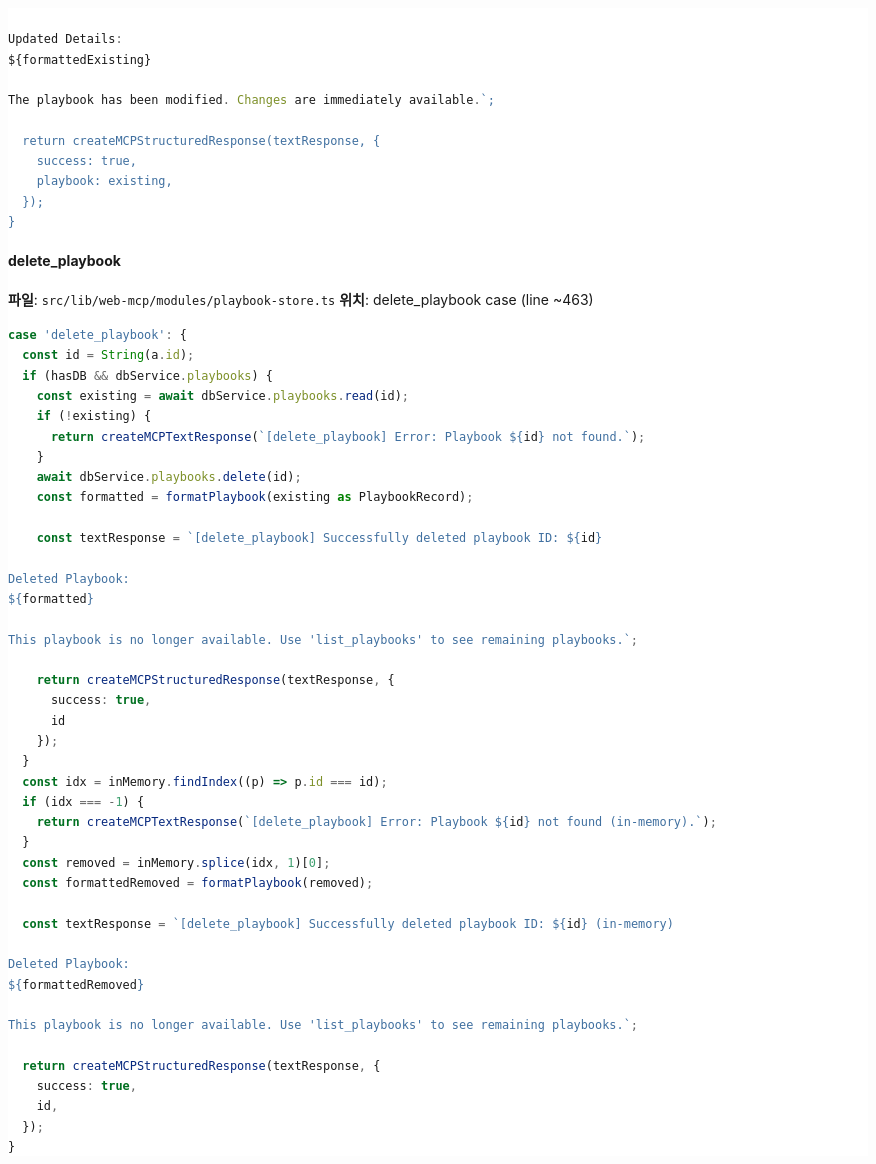 ```typescript

Updated Details:
${formattedExisting}

The playbook has been modified. Changes are immediately available.`;

  return createMCPStructuredResponse(textResponse, {
    success: true,
    playbook: existing,
  });
}
```

#### delete_playbook

**파일**: `src/lib/web-mcp/modules/playbook-store.ts`
**위치**: delete_playbook case (line ~463)

```typescript
case 'delete_playbook': {
  const id = String(a.id);
  if (hasDB && dbService.playbooks) {
    const existing = await dbService.playbooks.read(id);
    if (!existing) {
      return createMCPTextResponse(`[delete_playbook] Error: Playbook ${id} not found.`);
    }
    await dbService.playbooks.delete(id);
    const formatted = formatPlaybook(existing as PlaybookRecord);

    const textResponse = `[delete_playbook] Successfully deleted playbook ID: ${id}

Deleted Playbook:
${formatted}

This playbook is no longer available. Use 'list_playbooks' to see remaining playbooks.`;

    return createMCPStructuredResponse(textResponse, {
      success: true,
      id
    });
  }
  const idx = inMemory.findIndex((p) => p.id === id);
  if (idx === -1) {
    return createMCPTextResponse(`[delete_playbook] Error: Playbook ${id} not found (in-memory).`);
  }
  const removed = inMemory.splice(idx, 1)[0];
  const formattedRemoved = formatPlaybook(removed);

  const textResponse = `[delete_playbook] Successfully deleted playbook ID: ${id} (in-memory)

Deleted Playbook:
${formattedRemoved}

This playbook is no longer available. Use 'list_playbooks' to see remaining playbooks.`;

  return createMCPStructuredResponse(textResponse, {
    success: true,
    id,
  });
}
```
